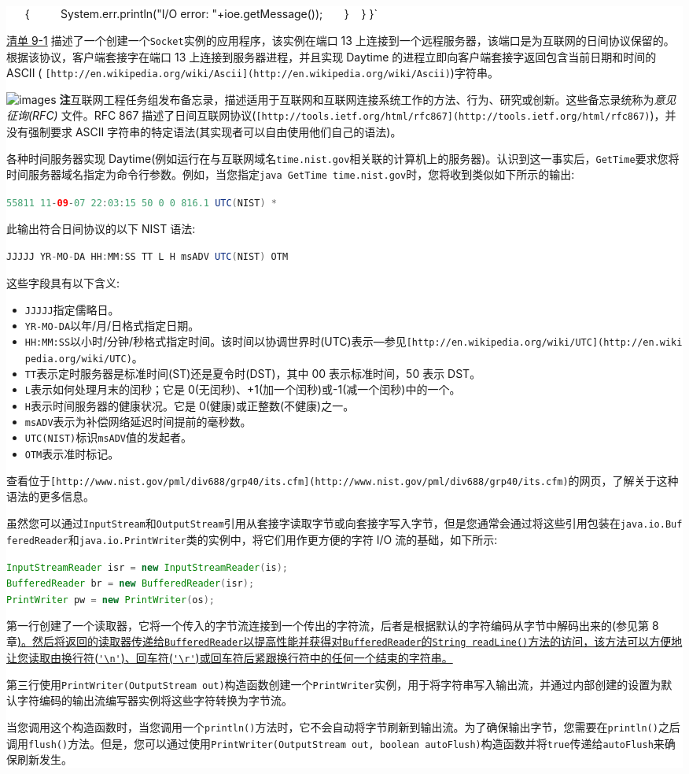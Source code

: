       {
         System.err.println("I/O error: "+ioe.getMessage());
      }
   }
}`

[清单 9-1](#list_9_1) 描述了一个创建一个`Socket`实例的应用程序，该实例在端口 13 上连接到一个远程服务器，该端口是为互联网的日间协议保留的。根据该协议，客户端套接字在端口 13 上连接到服务器进程，并且实现 Daytime 的进程立即向客户端套接字返回包含当前日期和时间的 ASCII ( `[http://en.wikipedia.org/wiki/Ascii](http://en.wikipedia.org/wiki/Ascii)`)字符串。

![images](images/square.jpg) **注**互联网工程任务组发布备忘录，描述适用于互联网和互联网连接系统工作的方法、行为、研究或创新。这些备忘录统称为*意见征询(RFC)* 文件。RFC 867 描述了日间互联网协议(`[http://tools.ietf.org/html/rfc867](http://tools.ietf.org/html/rfc867)`)，并没有强制要求 ASCII 字符串的特定语法(其实现者可以自由使用他们自己的语法)。

各种时间服务器实现 Daytime(例如运行在与互联网域名`time.nist.gov`相关联的计算机上的服务器)。认识到这一事实后，`GetTime`要求您将时间服务器域名指定为命令行参数。例如，当您指定`java GetTime time.nist.gov`时，您将收到类似如下所示的输出:

```java
55811 11-09-07 22:03:15 50 0 0 816.1 UTC(NIST) *
```

此输出符合日间协议的以下 NIST 语法:

```java
JJJJJ YR-MO-DA HH:MM:SS TT L H msADV UTC(NIST) OTM
```

这些字段具有以下含义:

*   `JJJJJ`指定儒略日。
*   `YR-MO-DA`以年/月/日格式指定日期。
*   `HH:MM:SS`以小时/分钟/秒格式指定时间。该时间以协调世界时(UTC)表示—参见`[http://en.wikipedia.org/wiki/UTC](http://en.wikipedia.org/wiki/UTC)`。
*   `TT`表示定时服务器是标准时间(ST)还是夏令时(DST)，其中 00 表示标准时间，50 表示 DST。
*   `L`表示如何处理月末的闰秒；它是 0(无闰秒)、+1(加一个闰秒)或-1(减一个闰秒)中的一个。
*   `H`表示时间服务器的健康状况。它是 0(健康)或正整数(不健康)之一。
*   `msADV`表示为补偿网络延迟时间提前的毫秒数。
*   `UTC(NIST)`标识`msADV`值的发起者。
*   `OTM`表示准时标记。

查看位于`[http://www.nist.gov/pml/div688/grp40/its.cfm](http://www.nist.gov/pml/div688/grp40/its.cfm)`的网页，了解关于这种语法的更多信息。

虽然您可以通过`InputStream`和`OutputStream`引用从套接字读取字节或向套接字写入字节，但是您通常会通过将这些引用包装在`java.io.BufferedReader`和`java.io.PrintWriter`类的实例中，将它们用作更方便的字符 I/O 流的基础，如下所示:

```java
InputStreamReader isr = new InputStreamReader(is);
BufferedReader br = new BufferedReader(isr);
PrintWriter pw = new PrintWriter(os);
```

第一行创建了一个读取器，它将一个传入的字节流连接到一个传出的字符流，后者是根据默认的字符编码从字节中解码出来的(参见第 8 章[)。然后将返回的读取器传递给`BufferedReader`以提高性能并获得对`BufferedReader`的`String readLine()`方法的访问，该方法可以方便地让您读取由换行符(`'\n'`)、回车符(`'\r'`)或回车符后紧跟换行符中的任何一个结束的字符串。](08.html#ch8)

第三行使用`PrintWriter(OutputStream out)`构造函数创建一个`PrintWriter`实例，用于将字符串写入输出流，并通过内部创建的设置为默认字符编码的输出流编写器实例将这些字符转换为字节流。

当您调用这个构造函数时，当您调用一个`println()`方法时，它不会自动将字节刷新到输出流。为了确保输出字节，您需要在`println()`之后调用`flush()`方法。但是，您可以通过使用`PrintWriter(OutputStream out, boolean autoFlush)`构造函数并将`true`传递给`autoFlush`来确保刷新发生。
